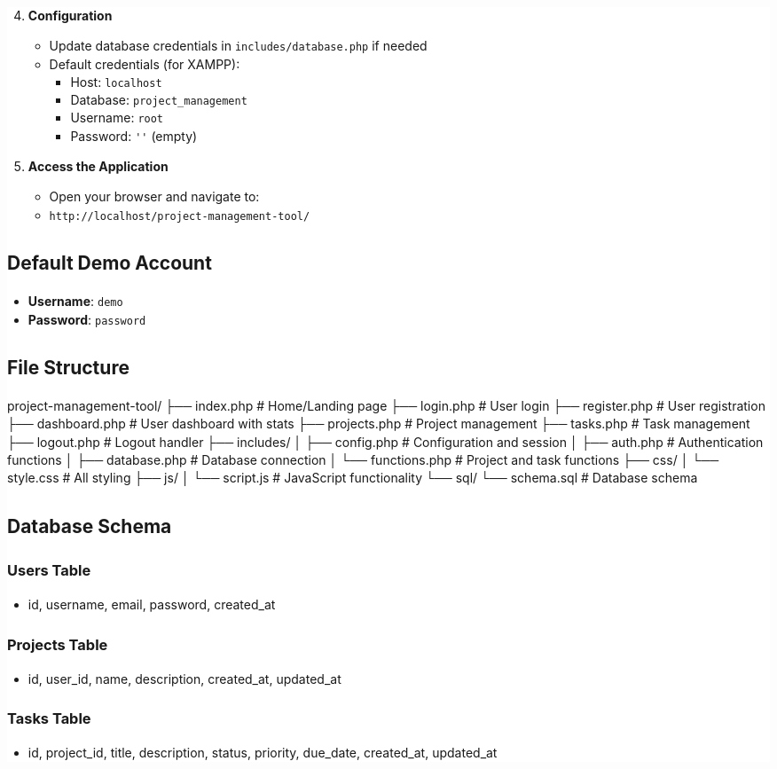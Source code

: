4. **Configuration**
   - Update database credentials in `includes/database.php` if needed
   - Default credentials (for XAMPP):
     - Host: `localhost`
     - Database: `project_management`
     - Username: `root`
     - Password: `''` (empty)

5. **Access the Application**
   - Open your browser and navigate to:
   - `http://localhost/project-management-tool/`

## Default Demo Account

- **Username**: `demo`
- **Password**: `password`

## File Structure
project-management-tool/
├── index.php # Home/Landing page
├── login.php # User login
├── register.php # User registration
├── dashboard.php # User dashboard with stats
├── projects.php # Project management
├── tasks.php # Task management
├── logout.php # Logout handler
├── includes/
│ ├── config.php # Configuration and session
│ ├── auth.php # Authentication functions
│ ├── database.php # Database connection
│ └── functions.php # Project and task functions
├── css/
│ └── style.css # All styling
├── js/
│ └── script.js # JavaScript functionality
└── sql/
└── schema.sql # Database schema


## Database Schema

### Users Table
- id, username, email, password, created_at

### Projects Table
- id, user_id, name, description, created_at, updated_at

### Tasks Table
- id, project_id, title, description, status, priority, due_date, created_at, updated_at

